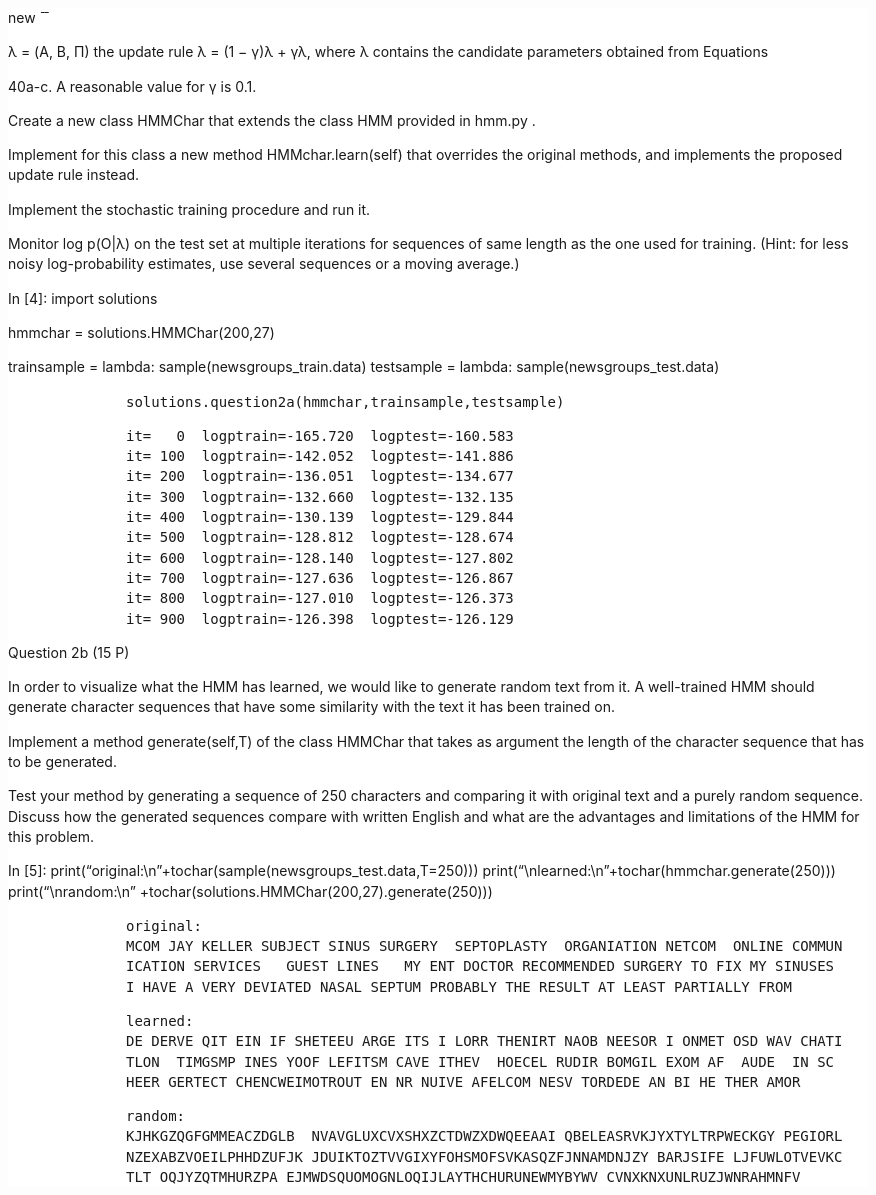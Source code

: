 new ̄ ̄

λ = (A, B, Π) the update rule λ = (1 − γ)λ + γλ, where λ contains the candidate parameters obtained from Equations

40a-c. A reasonable value for γ is 0.1.

Create a new class HMMChar that extends the class HMM provided in hmm.py .

Implement for this class a new method HMMchar.learn(self) that overrides the original methods, and implements the proposed update rule instead.

Implement the stochastic training procedure and run it.

Monitor log p(O|λ) on the test set at multiple iterations for sequences of same length as the one used for training. (Hint: for less noisy log-probability estimates, use several sequences or a moving average.)

In [4]: import solutions

hmmchar = solutions.HMMChar(200,27)

trainsample = lambda: sample(newsgroups_train.data) testsample = lambda: sample(newsgroups_test.data)

<pre>              solutions.question2a(hmmchar,trainsample,testsample)
</pre>
<pre>              it=   0  logptrain=-165.720  logptest=-160.583
              it= 100  logptrain=-142.052  logptest=-141.886
              it= 200  logptrain=-136.051  logptest=-134.677
              it= 300  logptrain=-132.660  logptest=-132.135
              it= 400  logptrain=-130.139  logptest=-129.844
              it= 500  logptrain=-128.812  logptest=-128.674
              it= 600  logptrain=-128.140  logptest=-127.802
              it= 700  logptrain=-127.636  logptest=-126.867
              it= 800  logptrain=-127.010  logptest=-126.373
              it= 900  logptrain=-126.398  logptest=-126.129
</pre>
Question 2b (15 P)

In order to visualize what the HMM has learned, we would like to generate random text from it. A well-trained HMM should generate character sequences that have some similarity with the text it has been trained on.

Implement a method generate(self,T) of the class HMMChar that takes as argument the length of the character sequence that has to be generated.

Test your method by generating a sequence of 250 characters and comparing it with original text and a purely random sequence. Discuss how the generated sequences compare with written English and what are the advantages and limitations of the HMM for this problem.

In [5]: print(“original:\n”+tochar(sample(newsgroups_test.data,T=250))) print(“\nlearned:\n”+tochar(hmmchar.generate(250))) print(“\nrandom:\n” +tochar(solutions.HMMChar(200,27).generate(250)))

<pre>              original:
              MCOM JAY KELLER SUBJECT SINUS SURGERY  SEPTOPLASTY  ORGANIATION NETCOM  ONLINE COMMUN
              ICATION SERVICES   GUEST LINES   MY ENT DOCTOR RECOMMENDED SURGERY TO FIX MY SINUSES
              I HAVE A VERY DEVIATED NASAL SEPTUM PROBABLY THE RESULT AT LEAST PARTIALLY FROM
</pre>
<pre>              learned:
              DE DERVE QIT EIN IF SHETEEU ARGE ITS I LORR THENIRT NAOB NEESOR I ONMET OSD WAV CHATI
              TLON  TIMGSMP INES YOOF LEFITSM CAVE ITHEV  HOECEL RUDIR BOMGIL EXOM AF  AUDE  IN SC
              HEER GERTECT CHENCWEIMOTROUT EN NR NUIVE AFELCOM NESV TORDEDE AN BI HE THER AMOR
</pre>
<pre>              random:
              KJHKGZQGFGMMEACZDGLB  NVAVGLUXCVXSHXZCTDWZXDWQEEAAI QBELEASRVKJYXTYLTRPWECKGY PEGIORL
              NZEXABZVOEILPHHDZUFJK JDUIKTOZTVVGIXYFOHSMOFSVKASQZFJNNAMDNJZY BARJSIFE LJFUWLOTVEVKC
              TLT OQJYZQTMHURZPA EJMWDSQUOMOGNLOQIJLAYTHCHURUNEWMYBYWV CVNXKNXUNLRUZJWNRAHMNFV
</pre>
</div>